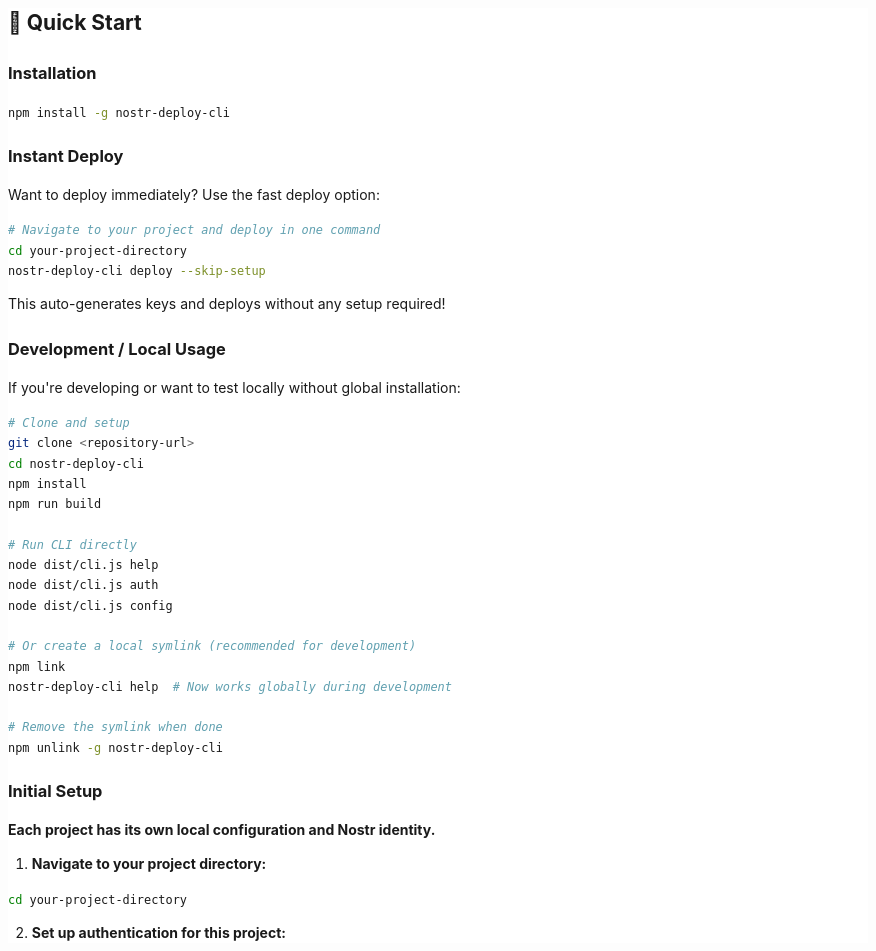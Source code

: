 ## 🚀 Quick Start

### Installation

```bash
npm install -g nostr-deploy-cli
```

### Instant Deploy

Want to deploy immediately? Use the fast deploy option:

```bash
# Navigate to your project and deploy in one command
cd your-project-directory
nostr-deploy-cli deploy --skip-setup
```

This auto-generates keys and deploys without any setup required!

### Development / Local Usage

If you're developing or want to test locally without global installation:

```bash
# Clone and setup
git clone <repository-url>
cd nostr-deploy-cli
npm install
npm run build

# Run CLI directly
node dist/cli.js help
node dist/cli.js auth
node dist/cli.js config

# Or create a local symlink (recommended for development)
npm link
nostr-deploy-cli help  # Now works globally during development

# Remove the symlink when done
npm unlink -g nostr-deploy-cli
```

### Initial Setup

**Each project has its own local configuration and Nostr identity.**

1. **Navigate to your project directory:**

```bash
cd your-project-directory
```

2. **Set up authentication for this project:**
